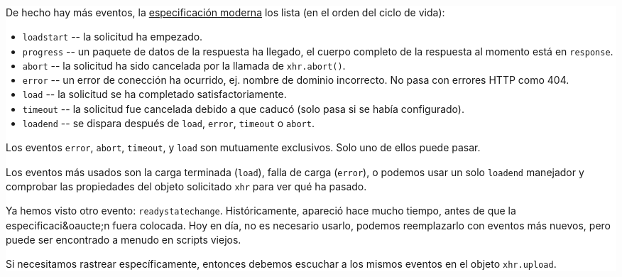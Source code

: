 De hecho hay m&aacute;s eventos, la [especificaci&oacute;n moderna](http://www.w3.org/TR/XMLHttpRequest/#events) los lista (en el orden del ciclo de vida):

- `loadstart` -- la solicitud ha empezado.
- `progress` -- un paquete de datos de la respuesta ha llegado, el cuerpo completo de la respuesta al momento est&aacute; en `response`.
- `abort` -- la solicitud ha sido cancelada por la llamada de `xhr.abort()`.
- `error` -- un error de conecci&oacute;n ha ocurrido, ej. nombre de dominio incorrecto. No pasa con errores HTTP como 404.
- `load` -- la solicitud se ha completado satisfactoriamente.
- `timeout` -- la solicitud fue cancelada debido a que caduc&oacute; (solo pasa si se hab&iacute;a configurado).
- `loadend` -- se dispara despu&eacute;s de `load`, `error`, `timeout` o `abort`.

Los eventos `error`, `abort`, `timeout`, y `load` son mutuamente exclusivos. Solo uno de ellos puede pasar.

Los eventos m&aacute;s usados son la carga terminada (`load`), falla de carga (`error`), o podemos usar un solo `loadend` manejador y comprobar las propiedades del objeto solicitado `xhr` para ver qu&eacute; ha pasado.

Ya hemos visto otro evento: `readystatechange`. Hist&oacute;ricamente, apareci&oacute; hace mucho tiempo, antes de que la especificaci&oaucte;n fuera colocada. Hoy en d&iacute;a, no es necesario usarlo, podemos reemplazarlo con eventos m&aacute;s nuevos, pero puede ser encontrado a menudo en scripts viejos.

Si necesitamos rastrear espec&iacute;ficamente, entonces debemos escuchar a los mismos eventos en el objeto `xhr.upload`.
